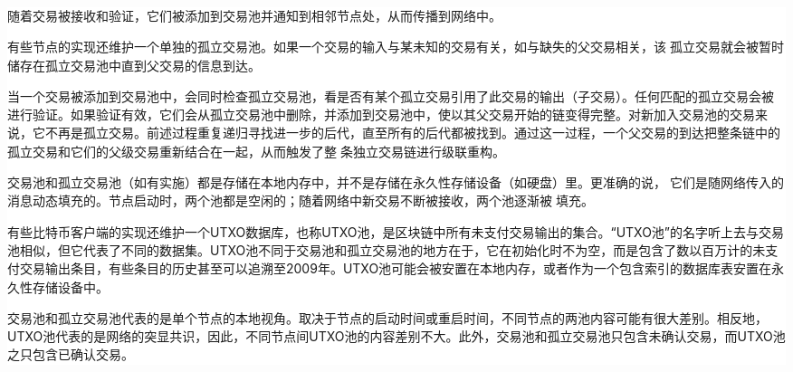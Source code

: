 随着交易被接收和验证，它们被添加到交易池并通知到相邻节点处，从而传播到网络中。

有些节点的实现还维护一个单独的孤立交易池。如果一个交易的输入与某未知的交易有关，如与缺失的父交易相关，该 孤立交易就会被暂时储存在孤立交易池中直到父交易的信息到达。

当一个交易被添加到交易池中，会同时检查孤立交易池，看是否有某个孤立交易引用了此交易的输出（子交易）。任何匹配的孤立交易会被进行验证。如果验证有效，它们会从孤立交易池中删除，并添加到交易池中，使以其父交易开始的链变得完整。对新加入交易池的交易来说，它不再是孤立交易。前述过程重复递归寻找进一步的后代，直至所有的后代都被找到。通过这一过程，一个父交易的到达把整条链中的孤立交易和它们的父级交易重新结合在一起，从而触发了整 条独立交易链进行级联重构。

交易池和孤立交易池（如有实施）都是存储在本地内存中，并不是存储在永久性存储设备（如硬盘）里。更准确的说， 它们是随网络传入的消息动态填充的。节点启动时，两个池都是空闲的；随着网络中新交易不断被接收，两个池逐渐被 填充。

有些比特币客户端的实现还维护一个UTXO数据库，也称UTXO池，是区块链中所有未支付交易输出的集合。“UTXO池”的名字听上去与交易池相似，但它代表了不同的数据集。UTXO池不同于交易池和孤立交易池的地方在于，它在初始化时不为空，而是包含了数以百万计的未支付交易输出条目，有些条目的历史甚至可以追溯至2009年。UTXO池可能会被安置在本地内存，或者作为一个包含索引的数据库表安置在永久性存储设备中。

交易池和孤立交易池代表的是单个节点的本地视角。取决于节点的启动时间或重启时间，不同节点的两池内容可能有很大差别。相反地，UTXO池代表的是网络的突显共识，因此，不同节点间UTXO池的内容差别不大。此外，交易池和孤立交易池只包含未确认交易，而UTXO池之只包含已确认交易。

